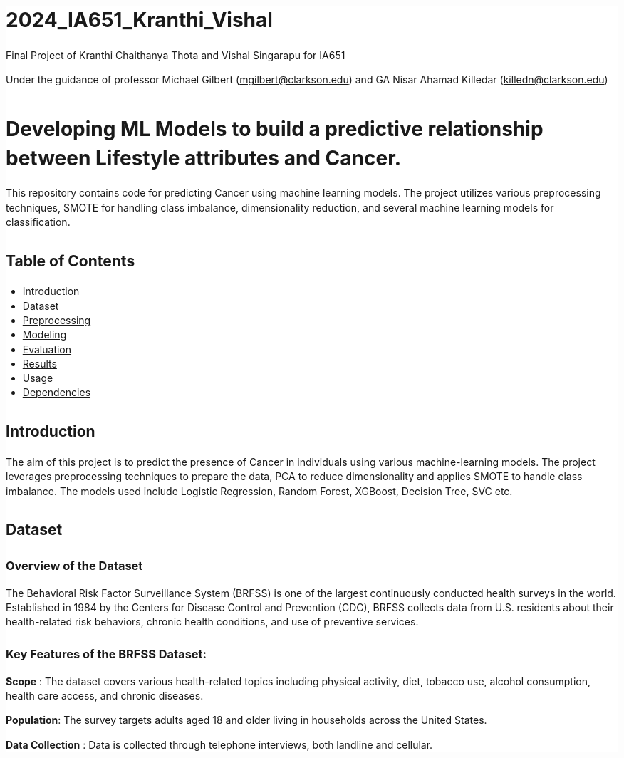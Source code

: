 # 2024_IA651_Kranthi_Vishal
Final Project of Kranthi Chaithanya Thota and Vishal Singarapu for IA651

Under the guidance of professor Michael Gilbert (mgilbert@clarkson.edu) and GA Nisar Ahamad Killedar (killedn@clarkson.edu)


# Developing ML Models to build a predictive relationship between Lifestyle attributes and Cancer.

This repository contains code for predicting Cancer using machine learning models. The project utilizes various preprocessing techniques, SMOTE for handling class imbalance, dimensionality reduction, and several machine learning models for classification.

## Table of Contents
- [Introduction](#introduction)
- [Dataset](#dataset)
- [Preprocessing](#preprocessing)
- [Modeling](#modeling)
- [Evaluation](#evaluation)
- [Results](#results)
- [Usage](#usage)
- [Dependencies](#dependencies)

## Introduction

The aim of this project is to predict the presence of Cancer in individuals using various machine-learning models. The project leverages preprocessing techniques to prepare the data, PCA to reduce dimensionality and applies SMOTE to handle class imbalance. The models used include Logistic Regression, Random Forest, XGBoost, Decision Tree, SVC etc.



## Dataset

### Overview of the Dataset
The Behavioral Risk Factor Surveillance System (BRFSS) is one of the largest continuously conducted health surveys in the world. Established in 1984 by the Centers for Disease Control and Prevention (CDC), BRFSS collects data from U.S. residents about their health-related risk behaviors, chronic health conditions, and use of preventive services.

### Key Features of the BRFSS Dataset:
**Scope** : The dataset covers various health-related topics including physical activity, diet, tobacco use, alcohol consumption, health care access, and chronic diseases.

**Population**: The survey targets adults aged 18 and older living in households across the United States.

**Data Collection** : Data is collected through telephone interviews, both landline and cellular.
